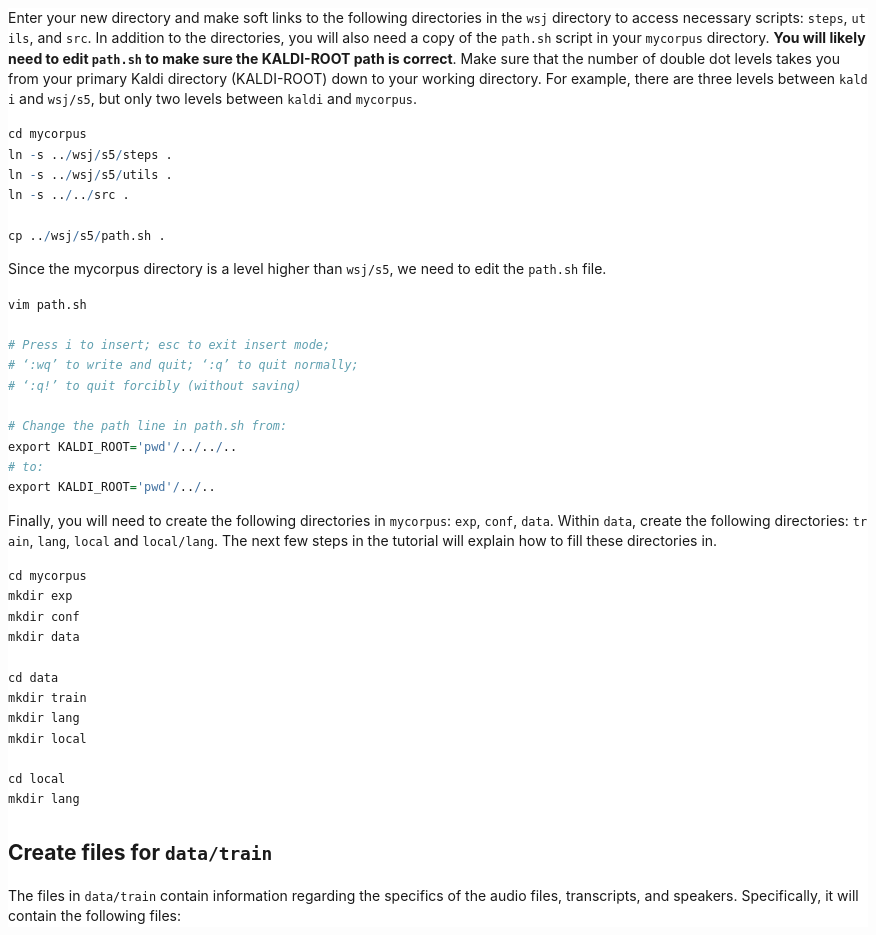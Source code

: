 Enter your new directory and make soft links to the following directories in the `wsj` directory to access necessary scripts: `steps`, `utils`, and `src`. In addition to the directories, you will also need a copy of the `path.sh` script in your `mycorpus` directory. **You will likely need to edit `path.sh` to make sure the KALDI-ROOT path is correct**. Make sure that the number of double dot levels takes you from your primary Kaldi directory (KALDI-ROOT) down to your working directory. For example, there are three levels between `kaldi` and `wsj/s5`, but only two levels between `kaldi` and `mycorpus`.


```r
cd mycorpus
ln -s ../wsj/s5/steps .
ln -s ../wsj/s5/utils .
ln -s ../../src .
                    
cp ../wsj/s5/path.sh .
```
                
Since the mycorpus directory is a level higher than `wsj/s5`, we need to edit the `path.sh` file.

```r
vim path.sh

# Press i to insert; esc to exit insert mode; 
# ‘:wq’ to write and quit; ‘:q’ to quit normally; 
# ‘:q!’ to quit forcibly (without saving)

# Change the path line in path.sh from:
export KALDI_ROOT='pwd'/../../.. 
# to:
export KALDI_ROOT='pwd'/../..
```

Finally, you will need to create the following directories in `mycorpus`: `exp`, `conf`, `data`. Within `data`, create the following directories: `train`, `lang`, `local` and `local/lang`. The next few steps in the tutorial will explain how to fill these directories in.


```r
cd mycorpus
mkdir exp
mkdir conf
mkdir data
                    
cd data
mkdir train
mkdir lang
mkdir local
                    
cd local
mkdir lang
```
## Create files for `data/train`
            
The files in `data/train` contain information regarding the specifics of the audio files, transcripts, and speakers. Specifically, it will contain the following files:
            